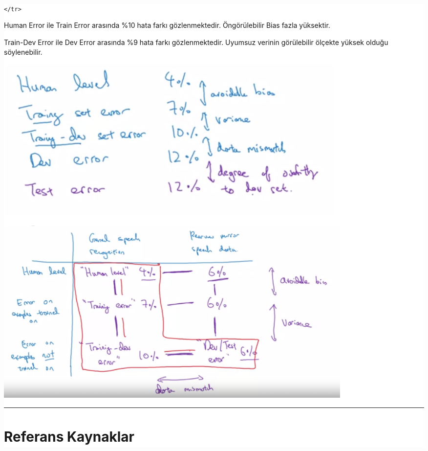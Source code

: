     </tr>
</table>

Human Error ile Train Error arasında %10 hata farkı gözlenmektedir. Öngörülebilir Bias fazla yüksektir.

Train-Dev Error ile Dev Error arasında %9 hata farkı gözlenmektedir. Uyumsuz verinin görülebilir ölçekte yüksek olduğu söylenebilir.

<img src="/assets/img/post_images/makine-ogrenmesi-metrikleri/12.PNG" style="zoom: 100%;" />

<img src="/assets/img/post_images/makine-ogrenmesi-metrikleri/13.PNG" style="zoom: 100%;" />

___

# Referans Kaynaklar
